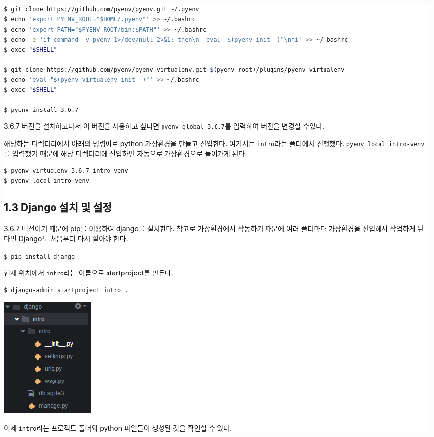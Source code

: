 ```bash
$ git clone https://github.com/pyenv/pyenv.git ~/.pyenv
$ echo 'export PYENV_ROOT="$HOME/.pyenv"' >> ~/.bashrc
$ echo 'export PATH="$PYENV_ROOT/bin:$PATH"' >> ~/.bashrc
$ echo -e 'if command -v pyenv 1>/dev/null 2>&1; then\n  eval "$(pyenv init -)"\nfi' >> ~/.bashrc
$ exec "$SHELL"

$ git clone https://github.com/pyenv/pyenv-virtualenv.git $(pyenv root)/plugins/pyenv-virtualenv
$ echo 'eval "$(pyenv virtualenv-init -)"' >> ~/.bashrc
$ exec "$SHELL"

$ pyenv install 3.6.7
```

3.6.7 버전을 설치하고나서 이 버전을 사용하고 싶다면 `pyenv global 3.6.7`를 입력하여 버전을 변경할 수있다.

해당하는 디렉터리에서 아래의 명령어로 python 가상환경을 만들고 진입한다. 여기서는 `intro`라는 폴더에서 진행했다. `pyenv local intro-venv`를 입력했기 때문에 해당 디렉터리에 진입하면 자동으로 가상환경으로 들어가게 된다.

```bash
$ pyenv virtualenv 3.6.7 intro-venv
$ pyenv local intro-venv
```



## 1.3 Django 설치 및 설정

3.6.7 버전이기 때문에 pip를 이용하여 django를 설치한다. 참고로 가상환경에서 작동하기 때문에 여러 폴더마다 가상환경을 진입해서 작업하게 된다면 Django도 처음부터 다시 깔아야 한다.

```bash
$ pip install django
```

현재 위치에서 `intro`라는 이름으로 startproject를 만든다.

```bash
$ django-admin startproject intro .
```

<img src="images/image 002.png"/>

이제 `intro`라는 프로젝트 폴더와 python 파일들이 생성된 것을 확인할 수 있다.

